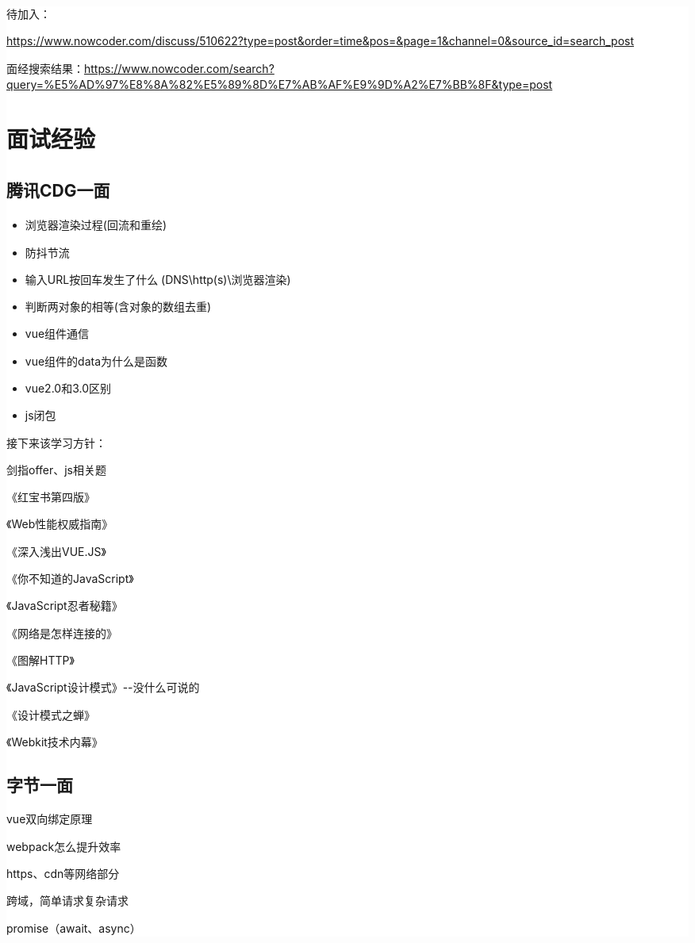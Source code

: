 待加入：

https://www.nowcoder.com/discuss/510622?type=post&order=time&pos=&page=1&channel=0&source_id=search_post

面经搜索结果：https://www.nowcoder.com/search?query=%E5%AD%97%E8%8A%82%E5%89%8D%E7%AB%AF%E9%9D%A2%E7%BB%8F&type=post

# 面试经验

## 腾讯CDG一面

- 浏览器渲染过程(回流和重绘)
- 防抖节流
- 输入URL按回车发生了什么 (DNS\http(s)\浏览器渲染)

- 判断两对象的相等(含对象的数组去重)
- vue组件通信
- vue组件的data为什么是函数
- vue2.0和3.0区别
- js闭包



接下来该学习方针：

剑指offer、js相关题

《红宝书第四版》

《Web性能权威指南》

《深入浅出VUE.JS》

《你不知道的JavaScript》

《JavaScript忍者秘籍》

《网络是怎样连接的》

《图解HTTP》

《JavaScript设计模式》--没什么可说的

《设计模式之蝉》

《Webkit技术内幕》

## 字节一面

vue双向绑定原理

webpack怎么提升效率

https、cdn等网络部分

跨域，简单请求复杂请求

promise（await、async）
